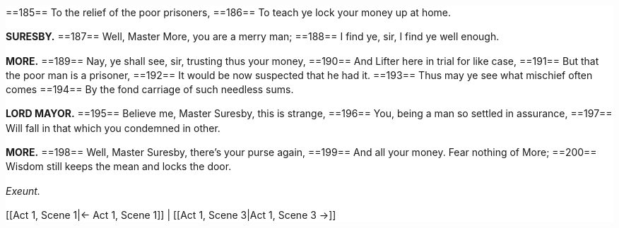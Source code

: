 ==185== To the relief of the poor prisoners,
==186== To teach ye lock your money up at home.

**SURESBY.**
==187== Well, Master More, you are a merry man;
==188== I find ye, sir, I find ye well enough.

**MORE.**
==189== Nay, ye shall see, sir, trusting thus your money,
==190== And Lifter here in trial for like case,
==191== But that the poor man is a prisoner,
==192== It would be now suspected that he had it.
==193== Thus may ye see what mischief often comes
==194== By the fond carriage of such needless sums.

**LORD MAYOR.**
==195== Believe me, Master Suresby, this is strange,
==196== You, being a man so settled in assurance,
==197== Will fall in that which you condemned in other.

**MORE.**
==198== Well, Master Suresby, there’s your purse again,
==199== And all your money. Fear nothing of More;
==200== Wisdom still keeps the mean and locks the door.

*Exeunt.*

[[Act 1, Scene 1|← Act 1, Scene 1]] | [[Act 1, Scene 3|Act 1, Scene 3 →]]